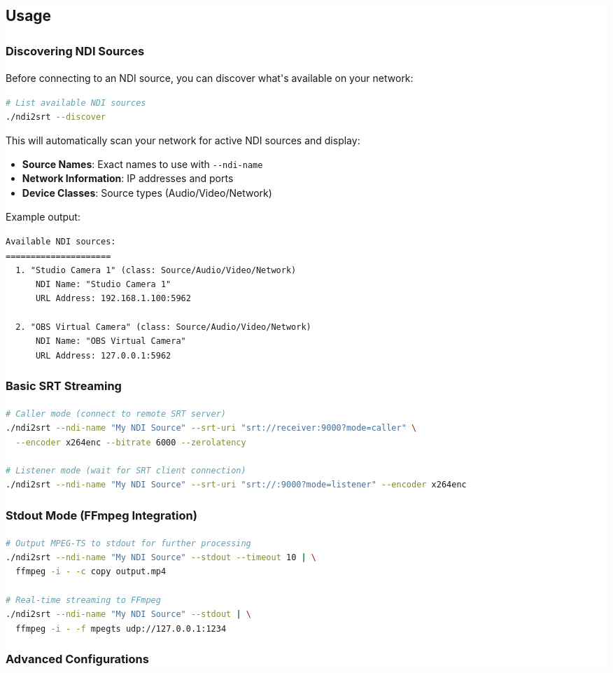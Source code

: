 ## Usage

### Discovering NDI Sources

Before connecting to an NDI source, you can discover what's available on your network:

```bash
# List available NDI sources
./ndi2srt --discover
```

This will automatically scan your network for active NDI sources and display:
- **Source Names**: Exact names to use with `--ndi-name`
- **Network Information**: IP addresses and ports
- **Device Classes**: Source types (Audio/Video/Network)

Example output:
```
Available NDI sources:
=====================
  1. "Studio Camera 1" (class: Source/Audio/Video/Network)
      NDI Name: "Studio Camera 1"
      URL Address: 192.168.1.100:5962

  2. "OBS Virtual Camera" (class: Source/Audio/Video/Network)
      NDI Name: "OBS Virtual Camera"
      URL Address: 127.0.0.1:5962
```

### Basic SRT Streaming

```bash
# Caller mode (connect to remote SRT server)
./ndi2srt --ndi-name "My NDI Source" --srt-uri "srt://receiver:9000?mode=caller" \
  --encoder x264enc --bitrate 6000 --zerolatency

# Listener mode (wait for SRT client connection)
./ndi2srt --ndi-name "My NDI Source" --srt-uri "srt://:9000?mode=listener" --encoder x264enc
```

### Stdout Mode (FFmpeg Integration)

```bash
# Output MPEG-TS to stdout for further processing
./ndi2srt --ndi-name "My NDI Source" --stdout --timeout 10 | \
  ffmpeg -i - -c copy output.mp4

# Real-time streaming to FFmpeg
./ndi2srt --ndi-name "My NDI Source" --stdout | \
  ffmpeg -i - -f mpegts udp://127.0.0.1:1234
```

### Advanced Configurations
